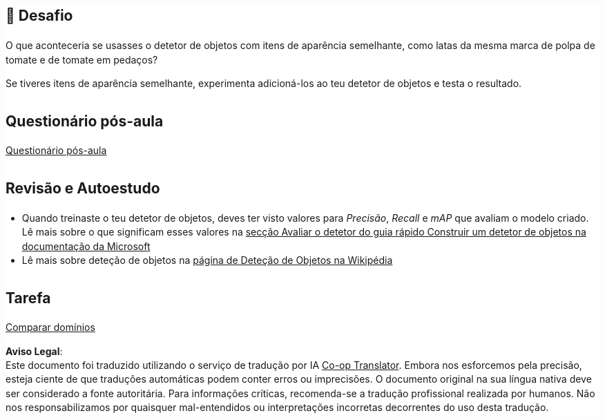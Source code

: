 ## 🚀 Desafio

O que aconteceria se usasses o detetor de objetos com itens de aparência semelhante, como latas da mesma marca de polpa de tomate e de tomate em pedaços?

Se tiveres itens de aparência semelhante, experimenta adicioná-los ao teu detetor de objetos e testa o resultado.

## Questionário pós-aula
[Questionário pós-aula](https://black-meadow-040d15503.1.azurestaticapps.net/quiz/38)

## Revisão e Autoestudo

* Quando treinaste o teu detetor de objetos, deves ter visto valores para *Precisão*, *Recall* e *mAP* que avaliam o modelo criado. Lê mais sobre o que significam esses valores na [secção Avaliar o detetor do guia rápido Construir um detetor de objetos na documentação da Microsoft](https://docs.microsoft.com/azure/cognitive-services/custom-vision-service/get-started-build-detector?WT.mc_id=academic-17441-jabenn#evaluate-the-detector)
* Lê mais sobre deteção de objetos na [página de Deteção de Objetos na Wikipédia](https://wikipedia.org/wiki/Object_detection)

## Tarefa

[Comparar domínios](assignment.md)

**Aviso Legal**:  
Este documento foi traduzido utilizando o serviço de tradução por IA [Co-op Translator](https://github.com/Azure/co-op-translator). Embora nos esforcemos pela precisão, esteja ciente de que traduções automáticas podem conter erros ou imprecisões. O documento original na sua língua nativa deve ser considerado a fonte autoritária. Para informações críticas, recomenda-se a tradução profissional realizada por humanos. Não nos responsabilizamos por quaisquer mal-entendidos ou interpretações incorretas decorrentes do uso desta tradução.